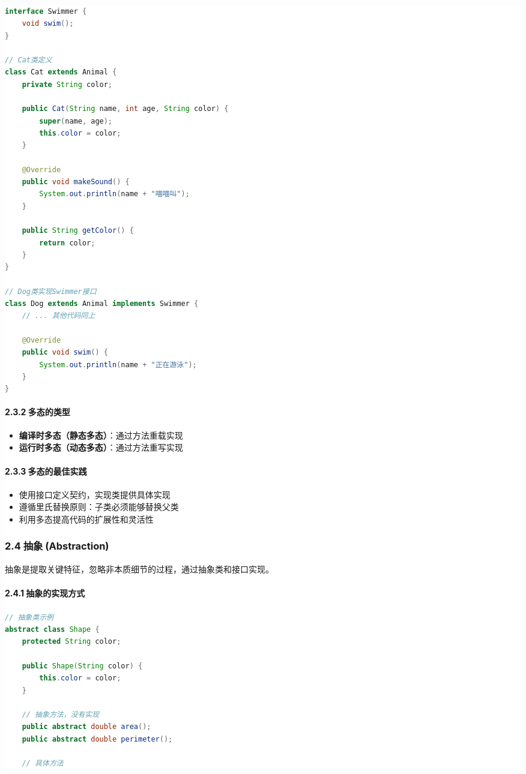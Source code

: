 ```java
interface Swimmer {
    void swim();
}

// Cat类定义
class Cat extends Animal {
    private String color;

    public Cat(String name, int age, String color) {
        super(name, age);
        this.color = color;
    }

    @Override
    public void makeSound() {
        System.out.println(name + "喵喵叫");
    }

    public String getColor() {
        return color;
    }
}

// Dog类实现Swimmer接口
class Dog extends Animal implements Swimmer {
    // ... 其他代码同上

    @Override
    public void swim() {
        System.out.println(name + "正在游泳");
    }
}
```

#### 2.3.2 多态的类型

- **编译时多态（静态多态）**：通过方法重载实现
- **运行时多态（动态多态）**：通过方法重写实现

#### 2.3.3 多态的最佳实践

- 使用接口定义契约，实现类提供具体实现
- 遵循里氏替换原则：子类必须能够替换父类
- 利用多态提高代码的扩展性和灵活性

### 2.4 抽象 (Abstraction)

抽象是提取关键特征，忽略非本质细节的过程，通过抽象类和接口实现。

#### 2.4.1 抽象的实现方式

```java
// 抽象类示例
abstract class Shape {
    protected String color;

    public Shape(String color) {
        this.color = color;
    }

    // 抽象方法，没有实现
    public abstract double area();
    public abstract double perimeter();

    // 具体方法
```